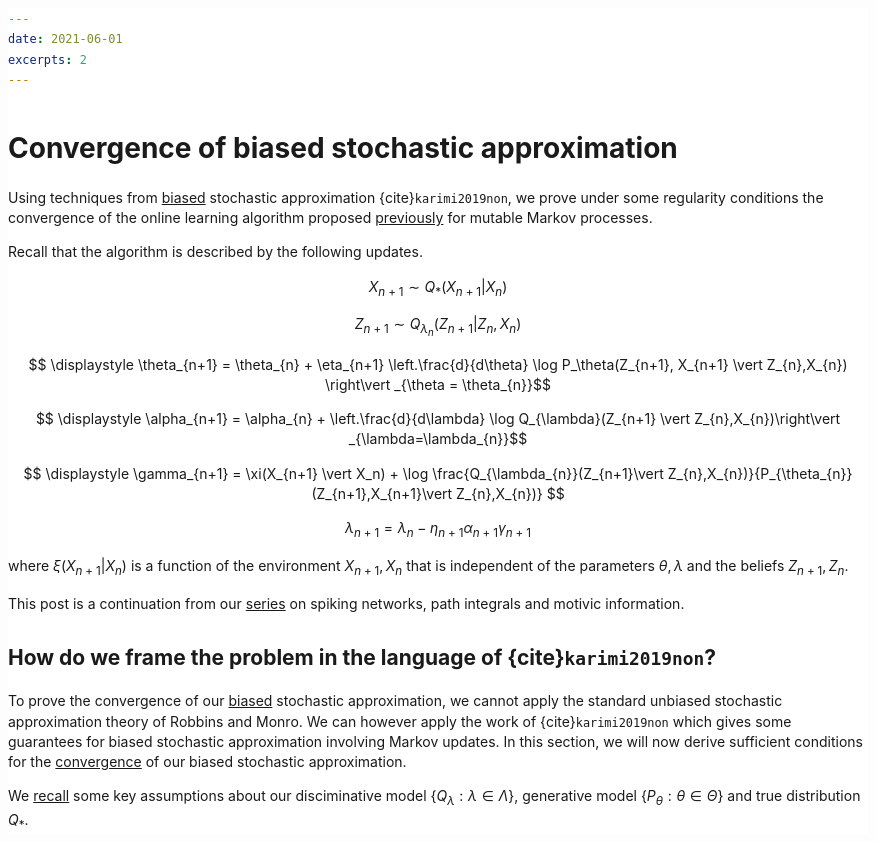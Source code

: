 ```yaml
---
date: 2021-06-01
excerpts: 2
---
```


# Convergence of biased stochastic approximation

Using techniques from [biased](2020-12-01-biased-stochastic-approximation/) stochastic approximation {cite}`karimi2019non`, we prove under some regularity conditions the convergence of the online learning algorithm proposed [previously](2021-03-23-biased-stochastic-approximation-with-mutable-processes/) for mutable Markov processes. 

Recall that the algorithm is described by the following updates.

$$ \displaystyle 
X_{n+1} \sim Q_*(X_{n+1} \vert X_{n})$$

$$ \displaystyle 
Z_{n+1} \sim Q_{\lambda_{n}}(Z_{n+1} \vert Z_{n}, X_{n})$$

$$ \displaystyle 
\theta_{n+1} = \theta_{n} + \eta_{n+1} \left.\frac{d}{d\theta} \log P_\theta(Z_{n+1}, X_{n+1} \vert Z_{n},X_{n}) \right\vert _{\theta = \theta_{n}}$$

$$ \displaystyle 
\alpha_{n+1} = \alpha_{n} + \left.\frac{d}{d\lambda} \log Q_{\lambda}(Z_{n+1} \vert  Z_{n},X_{n})\right\vert _{\lambda=\lambda_{n}}$$

$$ \displaystyle 
\gamma_{n+1} = \xi(X_{n+1} \vert X_n) + \log \frac{Q_{\lambda_{n}}(Z_{n+1}\vert Z_{n},X_{n})}{P_{\theta_{n}}(Z_{n+1},X_{n+1}\vert Z_{n},X_{n})} $$

$$ \displaystyle 
\lambda_{n+1} = \lambda_{n} - \eta_{n+1} \alpha_{n+1} \gamma_{n+1}$$ 

where $\xi(X_{n+1} \vert X_n)$ is a function of the environment $X_{n+1}, X_n$ that is independent of the parameters $\theta,\lambda$ and the beliefs $Z_{n+1},Z_n.$

This post is a continuation from our [series](2020-08-28-motivic-information-path-integrals-and-spiking-networks/) on spiking networks, path integrals and motivic information.


## How do we frame the problem in the language of {cite}`karimi2019non`?

To prove the convergence of our [biased](2020-12-01-biased-stochastic-approximation/) stochastic approximation, we cannot apply the standard unbiased stochastic approximation theory of Robbins and Monro. We can however apply the work of {cite}`karimi2019non` which gives some guarantees for biased stochastic approximation involving Markov updates. In this section, we will now derive sufficient conditions for the [convergence](2020-12-01-biased-stochastic-approximation/#theorem-convergence-of-biased-stochastic-approximation) of our biased stochastic approximation.

We [recall](2021-03-23-biased-stochastic-approximation-with-mutable-processes/#what-do-we-assume-about-the-true-distribution-the-model-and-the-learning-objective) some key assumptions about our disciminative model $\{Q_\lambda:\lambda\in\Lambda\},$ generative model $\{P_\theta:\theta \in \Theta\}$ and true distribution $Q_*.$
